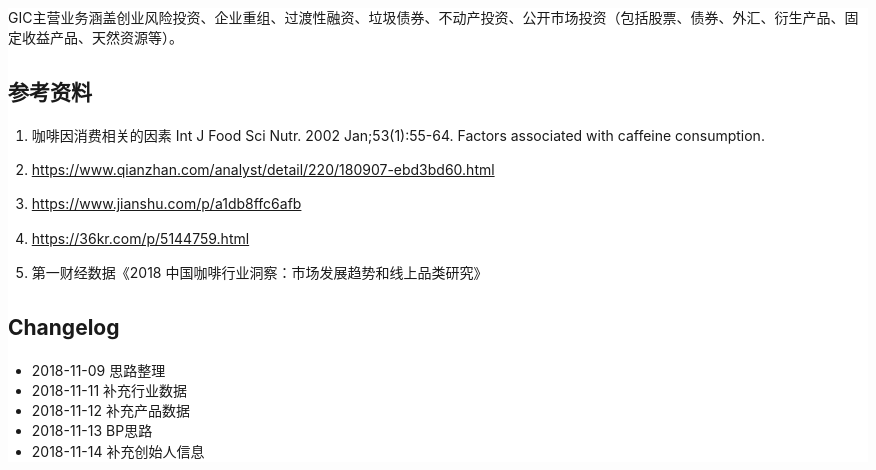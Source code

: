 GIC主营业务涵盖创业风险投资、企业重组、过渡性融资、垃圾债券、不动产投资、公开市场投资（包括股票、债券、外汇、衍生产品、固定收益产品、天然资源等）。


## 参考资料
1. 咖啡因消费相关的因素
Int J Food Sci Nutr. 2002 Jan;53(1):55-64.
Factors associated with caffeine consumption.

2. https://www.qianzhan.com/analyst/detail/220/180907-ebd3bd60.html
3. https://www.jianshu.com/p/a1db8ffc6afb
4. https://36kr.com/p/5144759.html
5. 第一财经数据《2018 中国咖啡行业洞察：市场发展趋势和线上品类研究》


## Changelog

- 2018-11-09 思路整理
- 2018-11-11 补充行业数据
- 2018-11-12 补充产品数据
- 2018-11-13 BP思路
- 2018-11-14 补充创始人信息

